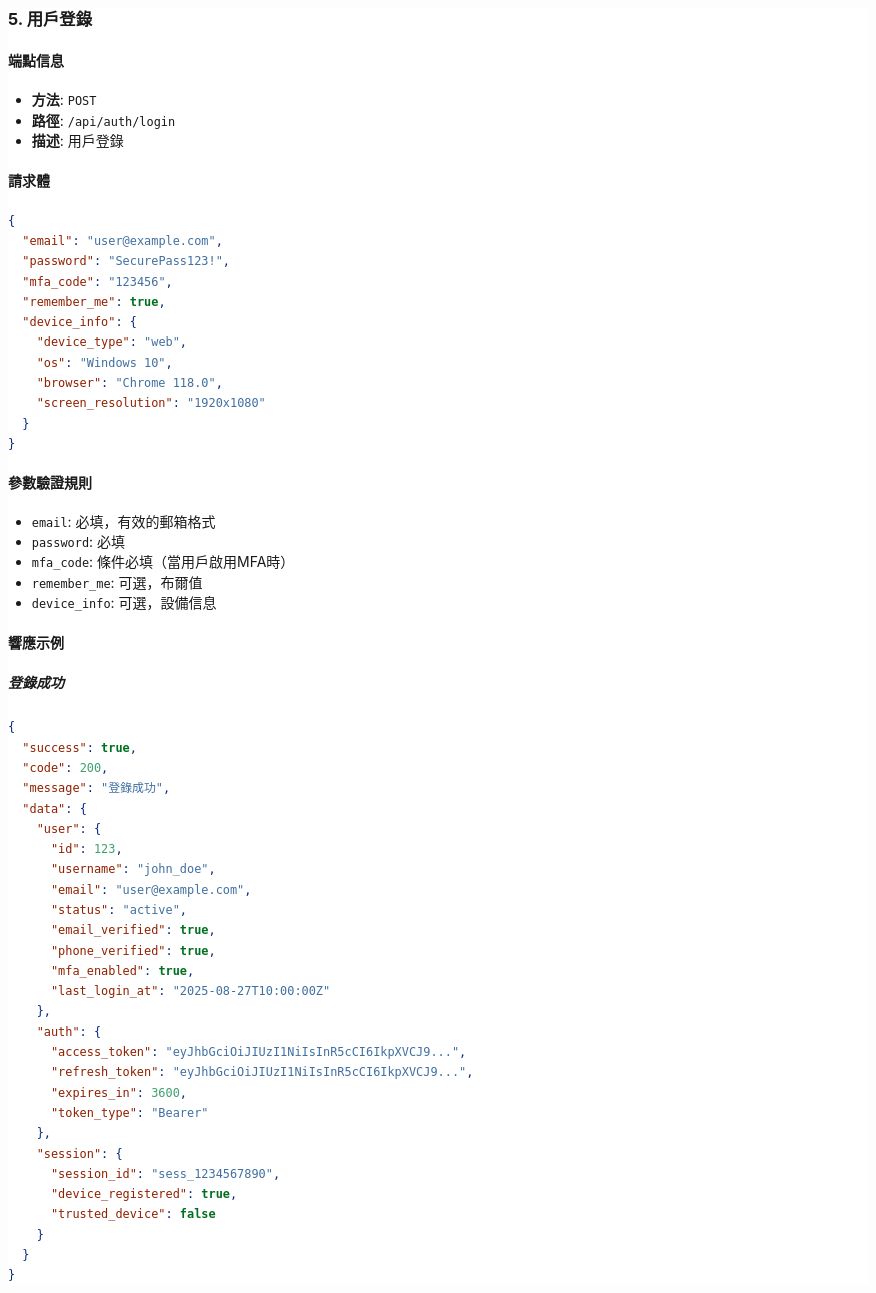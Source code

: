 ### 5. 用戶登錄

#### 端點信息
- **方法**: `POST`
- **路徑**: `/api/auth/login`
- **描述**: 用戶登錄

#### 請求體
```json
{
  "email": "user@example.com",
  "password": "SecurePass123!",
  "mfa_code": "123456",
  "remember_me": true,
  "device_info": {
    "device_type": "web",
    "os": "Windows 10",
    "browser": "Chrome 118.0",
    "screen_resolution": "1920x1080"
  }
}
```

#### 參數驗證規則
- `email`: 必填，有效的郵箱格式
- `password`: 必填
- `mfa_code`: 條件必填（當用戶啟用MFA時）
- `remember_me`: 可選，布爾值
- `device_info`: 可選，設備信息

#### 響應示例

##### 登錄成功
```json
{
  "success": true,
  "code": 200,
  "message": "登錄成功",
  "data": {
    "user": {
      "id": 123,
      "username": "john_doe",
      "email": "user@example.com",
      "status": "active",
      "email_verified": true,
      "phone_verified": true,
      "mfa_enabled": true,
      "last_login_at": "2025-08-27T10:00:00Z"
    },
    "auth": {
      "access_token": "eyJhbGciOiJIUzI1NiIsInR5cCI6IkpXVCJ9...",
      "refresh_token": "eyJhbGciOiJIUzI1NiIsInR5cCI6IkpXVCJ9...",
      "expires_in": 3600,
      "token_type": "Bearer"
    },
    "session": {
      "session_id": "sess_1234567890",
      "device_registered": true,
      "trusted_device": false
    }
  }
}
```
